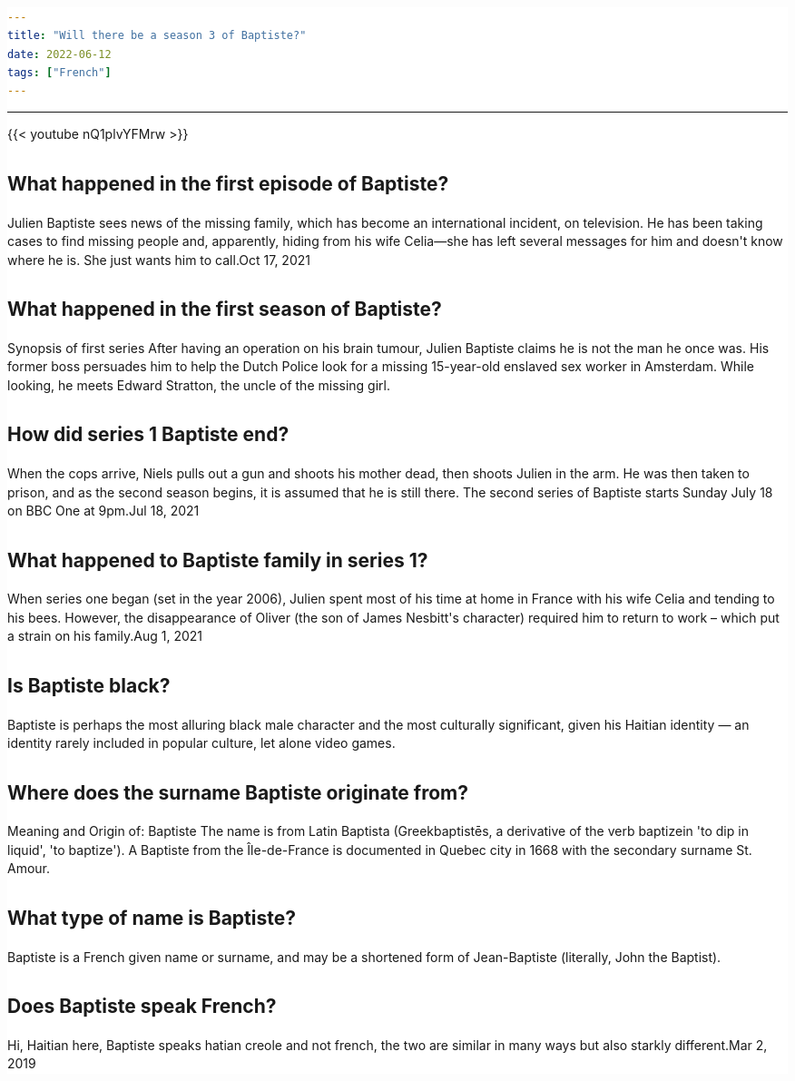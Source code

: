 ```yaml
---
title: "Will there be a season 3 of Baptiste?"
date: 2022-06-12
tags: ["French"]
---
```


---
{{< youtube nQ1plvYFMrw >}}
## What happened in the first episode of Baptiste?
Julien Baptiste sees news of the missing family, which has become an international incident, on television. He has been taking cases to find missing people and, apparently, hiding from his wife Celia—she has left several messages for him and doesn't know where he is. She just wants him to call.Oct 17, 2021

## What happened in the first season of Baptiste?
Synopsis of first series After having an operation on his brain tumour, Julien Baptiste claims he is not the man he once was. His former boss persuades him to help the Dutch Police look for a missing 15-year-old enslaved sex worker in Amsterdam. While looking, he meets Edward Stratton, the uncle of the missing girl.

## How did series 1 Baptiste end?
When the cops arrive, Niels pulls out a gun and shoots his mother dead, then shoots Julien in the arm. He was then taken to prison, and as the second season begins, it is assumed that he is still there. The second series of Baptiste starts Sunday July 18 on BBC One at 9pm.Jul 18, 2021

## What happened to Baptiste family in series 1?
When series one began (set in the year 2006), Julien spent most of his time at home in France with his wife Celia and tending to his bees. However, the disappearance of Oliver (the son of James Nesbitt's character) required him to return to work – which put a strain on his family.Aug 1, 2021

## Is Baptiste black?
Baptiste is perhaps the most alluring black male character and the most culturally significant, given his Haitian identity — an identity rarely included in popular culture, let alone video games.

## Where does the surname Baptiste originate from?
Meaning and Origin of: Baptiste The name is from Latin Baptista (Greekbaptistēs, a derivative of the verb baptizein 'to dip in liquid', 'to baptize'). A Baptiste from the Île-de-France is documented in Quebec city in 1668 with the secondary surname St. Amour.

## What type of name is Baptiste?
Baptiste is a French given name or surname, and may be a shortened form of Jean-Baptiste (literally, John the Baptist).

## Does Baptiste speak French?
Hi, Haitian here, Baptiste speaks hatian creole and not french, the two are similar in many ways but also starkly different.Mar 2, 2019
